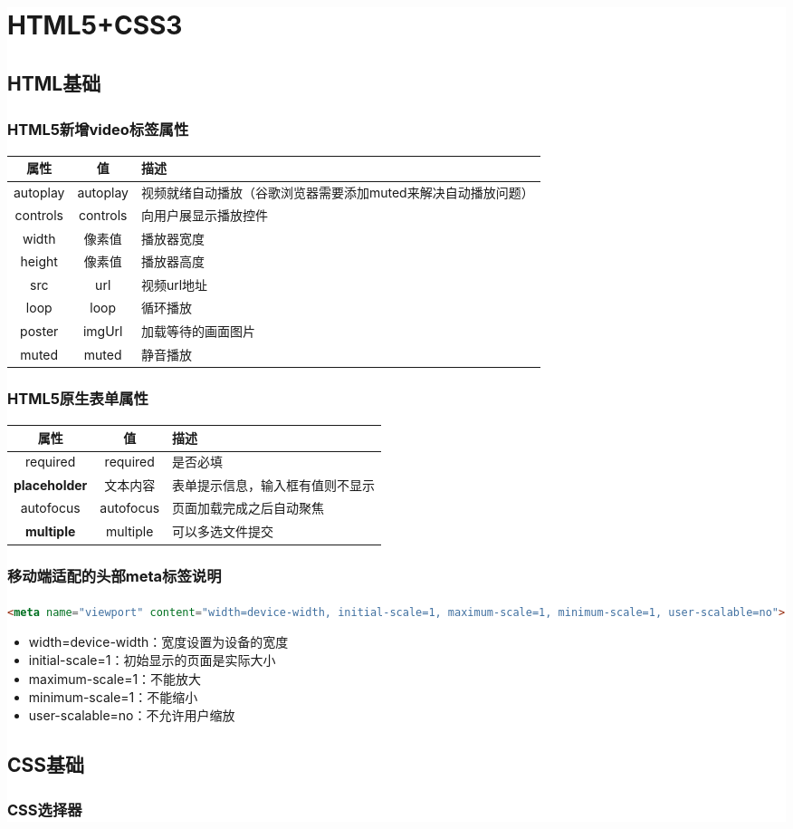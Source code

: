 # HTML5+CSS3

## HTML基础

### HTML5新增video标签属性

|  属性  | 值 |     描述    |
|:-------:|:-------: | :-------|
|   autoplay  |   autoplay  |   视频就绪自动播放（谷歌浏览器需要添加muted来解决自动播放问题）|
|   controls  |   controls  | 向用户展显示播放控件 |
|   width  |   像素值  | 播放器宽度 |
|   height  |   像素值  | 播放器高度 |
|   src  |   url  | 视频url地址 |
|   loop  |   loop  | 循环播放 |
|   poster  |   imgUrl  | 加载等待的画面图片 |
|   muted  |   muted  | 静音播放 |

### HTML5原生表单属性

|  属性  | 值 |     描述    |
|:-------:|:-------: | :-------|
|   required  |   required  | 是否必填 |
|   **placeholder**  |   文本内容  | 表单提示信息，输入框有值则不显示 |
|   autofocus  |   autofocus  | 页面加载完成之后自动聚焦 |
|   **multiple**  |   multiple  | 可以多选文件提交 |

### 移动端适配的头部meta标签说明

```html
<meta name="viewport" content="width=device-width, initial-scale=1, maximum-scale=1, minimum-scale=1, user-scalable=no">
```
- width=device-width：宽度设置为设备的宽度
- initial-scale=1：初始显示的页面是实际大小
- maximum-scale=1：不能放大
- minimum-scale=1：不能缩小
- user-scalable=no：不允许用户缩放

## CSS基础

### CSS选择器
